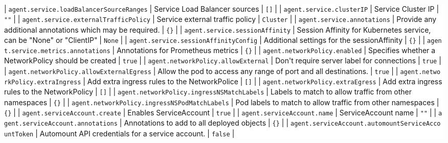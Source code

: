 | `agent.service.loadBalancerSourceRanges`                      | Service Load Balancer sources                                                                                                                                                                                                         | `[]`             |
| `agent.service.clusterIP`                                     | Service Cluster IP                                                                                                                                                                                                                    | `""`             |
| `agent.service.externalTrafficPolicy`                         | Service external traffic policy                                                                                                                                                                                                       | `Cluster`        |
| `agent.service.annotations`                                   | Provide any additional annotations which may be required.                                                                                                                                                                             | `{}`             |
| `agent.service.sessionAffinity`                               | Session Affinity for Kubernetes service, can be "None" or "ClientIP"                                                                                                                                                                  | `None`           |
| `agent.service.sessionAffinityConfig`                         | Additional settings for the sessionAffinity                                                                                                                                                                                           | `{}`             |
| `agent.service.metrics.annotations`                           | Annotations for Prometheus metrics                                                                                                                                                                                                    | `{}`             |
| `agent.networkPolicy.enabled`                                 | Specifies whether a NetworkPolicy should be created                                                                                                                                                                                   | `true`           |
| `agent.networkPolicy.allowExternal`                           | Don't require server label for connections                                                                                                                                                                                            | `true`           |
| `agent.networkPolicy.allowExternalEgress`                     | Allow the pod to access any range of port and all destinations.                                                                                                                                                                       | `true`           |
| `agent.networkPolicy.extraIngress`                            | Add extra ingress rules to the NetworkPolice                                                                                                                                                                                          | `[]`             |
| `agent.networkPolicy.extraEgress`                             | Add extra ingress rules to the NetworkPolicy                                                                                                                                                                                          | `[]`             |
| `agent.networkPolicy.ingressNSMatchLabels`                    | Labels to match to allow traffic from other namespaces                                                                                                                                                                                | `{}`             |
| `agent.networkPolicy.ingressNSPodMatchLabels`                 | Pod labels to match to allow traffic from other namespaces                                                                                                                                                                            | `{}`             |
| `agent.serviceAccount.create`                                 | Enables ServiceAccount                                                                                                                                                                                                                | `true`           |
| `agent.serviceAccount.name`                                   | ServiceAccount name                                                                                                                                                                                                                   | `""`             |
| `agent.serviceAccount.annotations`                            | Annotations to add to all deployed objects                                                                                                                                                                                            | `{}`             |
| `agent.serviceAccount.automountServiceAccountToken`           | Automount API credentials for a service account.                                                                                                                                                                                      | `false`          |